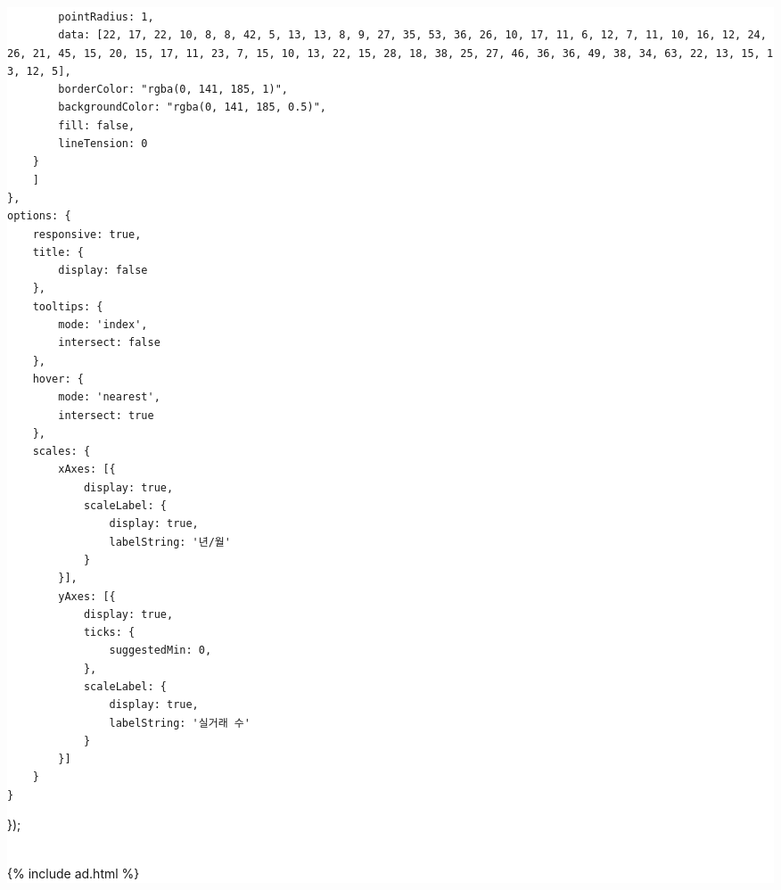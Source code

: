             pointRadius: 1,
            data: [22, 17, 22, 10, 8, 8, 42, 5, 13, 13, 8, 9, 27, 35, 53, 36, 26, 10, 17, 11, 6, 12, 7, 11, 10, 16, 12, 24, 26, 21, 45, 15, 20, 15, 17, 11, 23, 7, 15, 10, 13, 22, 15, 28, 18, 38, 25, 27, 46, 36, 36, 49, 38, 34, 63, 22, 13, 15, 13, 12, 5],
            borderColor: "rgba(0, 141, 185, 1)",
            backgroundColor: "rgba(0, 141, 185, 0.5)",
            fill: false,
            lineTension: 0
        }
        ]
    },
    options: {
        responsive: true,
        title: {
            display: false
        },
        tooltips: {
            mode: 'index',
            intersect: false
        },
        hover: {
            mode: 'nearest',
            intersect: true
        },
        scales: {
            xAxes: [{
                display: true,
                scaleLabel: {
                    display: true,
                    labelString: '년/월'
                }
            }],
            yAxes: [{
                display: true,
                ticks: {
                    suggestedMin: 0,
                },
                scaleLabel: {
                    display: true,
                    labelString: '실거래 수'
                }
            }]
        }
    }
});

</script>


<br>
{% include ad.html %}
<br>

